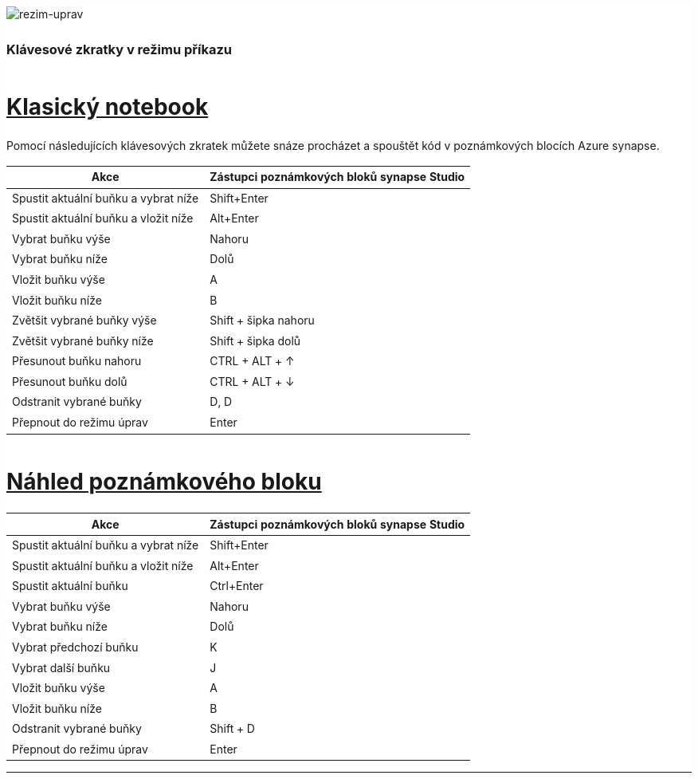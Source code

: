    ![rezim-uprav](./media/apache-spark-development-using-notebooks/synapse-edit-mode-2.png)

### <a name="shortcut-keys-under-command-mode"></a>Klávesové zkratky v režimu příkazu

# <a name="classical-notebook"></a>[Klasický notebook](#tab/classical)

Pomocí následujících klávesových zkratek můžete snáze procházet a spouštět kód v poznámkových blocích Azure synapse.

| Akce |Zástupci poznámkových bloků synapse Studio  |
|--|--|
|Spustit aktuální buňku a vybrat níže | Shift+Enter |
|Spustit aktuální buňku a vložit níže | Alt+Enter |
|Vybrat buňku výše| Nahoru |
|Vybrat buňku níže| Dolů |
|Vložit buňku výše| A |
|Vložit buňku níže| B |
|Zvětšit vybrané buňky výše| Shift + šipka nahoru |
|Zvětšit vybrané buňky níže| Shift + šipka dolů|
|Přesunout buňku nahoru| CTRL + ALT + ↑ |
|Přesunout buňku dolů| CTRL + ALT + ↓ |
|Odstranit vybrané buňky| D, D |
|Přepnout do režimu úprav| Enter |

# <a name="preview-notebook"></a>[Náhled poznámkového bloku](#tab/preview)

| Akce |Zástupci poznámkových bloků synapse Studio  |
|--|--|
|Spustit aktuální buňku a vybrat níže | Shift+Enter |
|Spustit aktuální buňku a vložit níže | Alt+Enter |
|Spustit aktuální buňku| Ctrl+Enter |
|Vybrat buňku výše| Nahoru |
|Vybrat buňku níže| Dolů |
|Vybrat předchozí buňku| K |
|Vybrat další buňku| J |
|Vložit buňku výše| A |
|Vložit buňku níže| B |
|Odstranit vybrané buňky| Shift + D |
|Přepnout do režimu úprav| Enter |

---